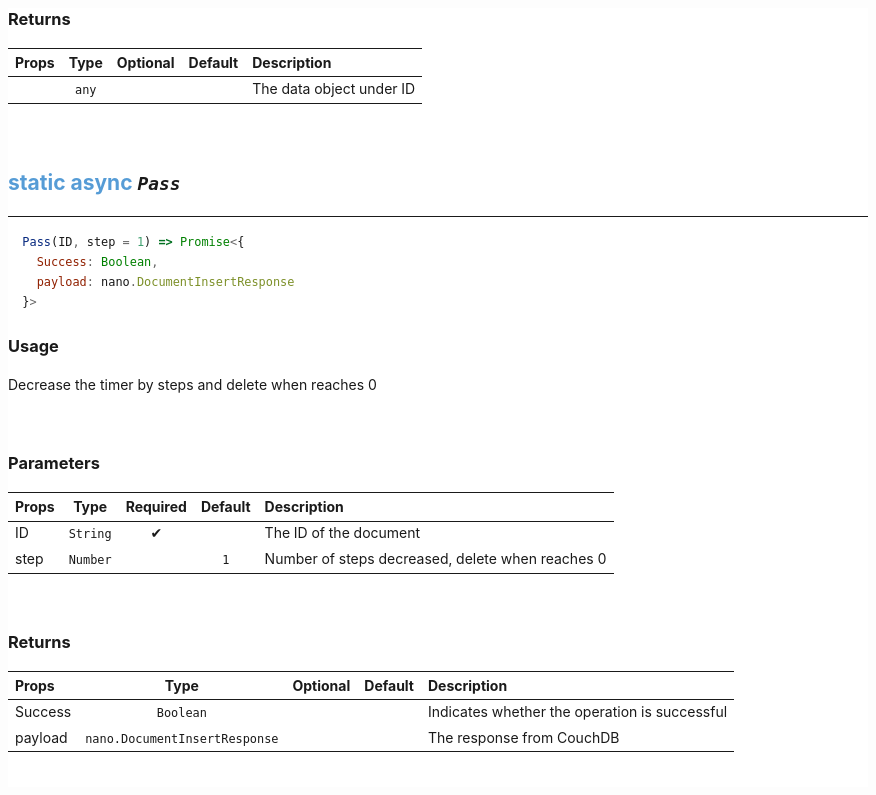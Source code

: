 ### **Returns**

| Props | Type | Optional | Default | Description |
| :---|:---:|:---:|:---:|:---|
|| `any` ||| The data object under ID |

<br/>

## <span style="color: #569CD6">static</span> <span style="color: #569CD6">async</span> *`Pass`* 
---
```jsx
  Pass(ID, step = 1) => Promise<{
    Success: Boolean,
    payload: nano.DocumentInsertResponse
  }>
```

### **Usage**
Decrease the timer by steps and delete when reaches 0

<br/>

### **Parameters**
| Props | Type | Required | Default | Description |
| :---|:---:|:---:|:---:|:---|
| ID | `String` | ✔ || The ID of the document |
| step | `Number` || `1` | Number of steps decreased, delete when reaches 0 |
<br/>

### **Returns**

| Props | Type | Optional | Default | Description |
| :---|:---:|:---:|:---:|:---|
| Success | `Boolean` ||| Indicates whether the operation is successful |
| payload | `nano.DocumentInsertResponse` ||| The response from CouchDB |
<br/>



